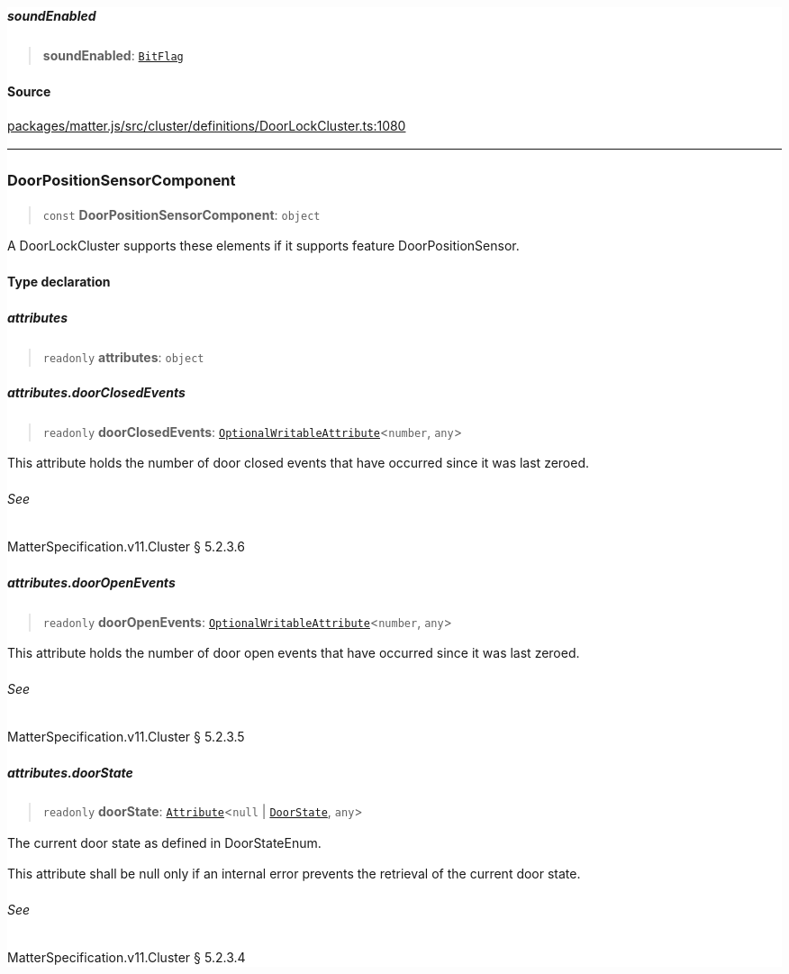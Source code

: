 ##### soundEnabled

> **soundEnabled**: [`BitFlag`](../../../../schema/export/README.md#bitflag)

#### Source

[packages/matter.js/src/cluster/definitions/DoorLockCluster.ts:1080](https://github.com/project-chip/matter.js/blob/7a8cbb56b87d4ccf34bec5a9a95ab40a1711324f/packages/matter.js/src/cluster/definitions/DoorLockCluster.ts#L1080)

***

### DoorPositionSensorComponent

> `const` **DoorPositionSensorComponent**: `object`

A DoorLockCluster supports these elements if it supports feature DoorPositionSensor.

#### Type declaration

##### attributes

> `readonly` **attributes**: `object`

##### attributes.doorClosedEvents

> `readonly` **doorClosedEvents**: [`OptionalWritableAttribute`](../../interfaces/OptionalWritableAttribute.md)\<`number`, `any`\>

This attribute holds the number of door closed events that have occurred since it was last zeroed.

###### See

MatterSpecification.v11.Cluster § 5.2.3.6

##### attributes.doorOpenEvents

> `readonly` **doorOpenEvents**: [`OptionalWritableAttribute`](../../interfaces/OptionalWritableAttribute.md)\<`number`, `any`\>

This attribute holds the number of door open events that have occurred since it was last zeroed.

###### See

MatterSpecification.v11.Cluster § 5.2.3.5

##### attributes.doorState

> `readonly` **doorState**: [`Attribute`](../../interfaces/Attribute.md)\<`null` \| [`DoorState`](enumerations/DoorState.md), `any`\>

The current door state as defined in DoorStateEnum.

This attribute shall be null only if an internal error prevents the retrieval of the current door state.

###### See

MatterSpecification.v11.Cluster § 5.2.3.4
